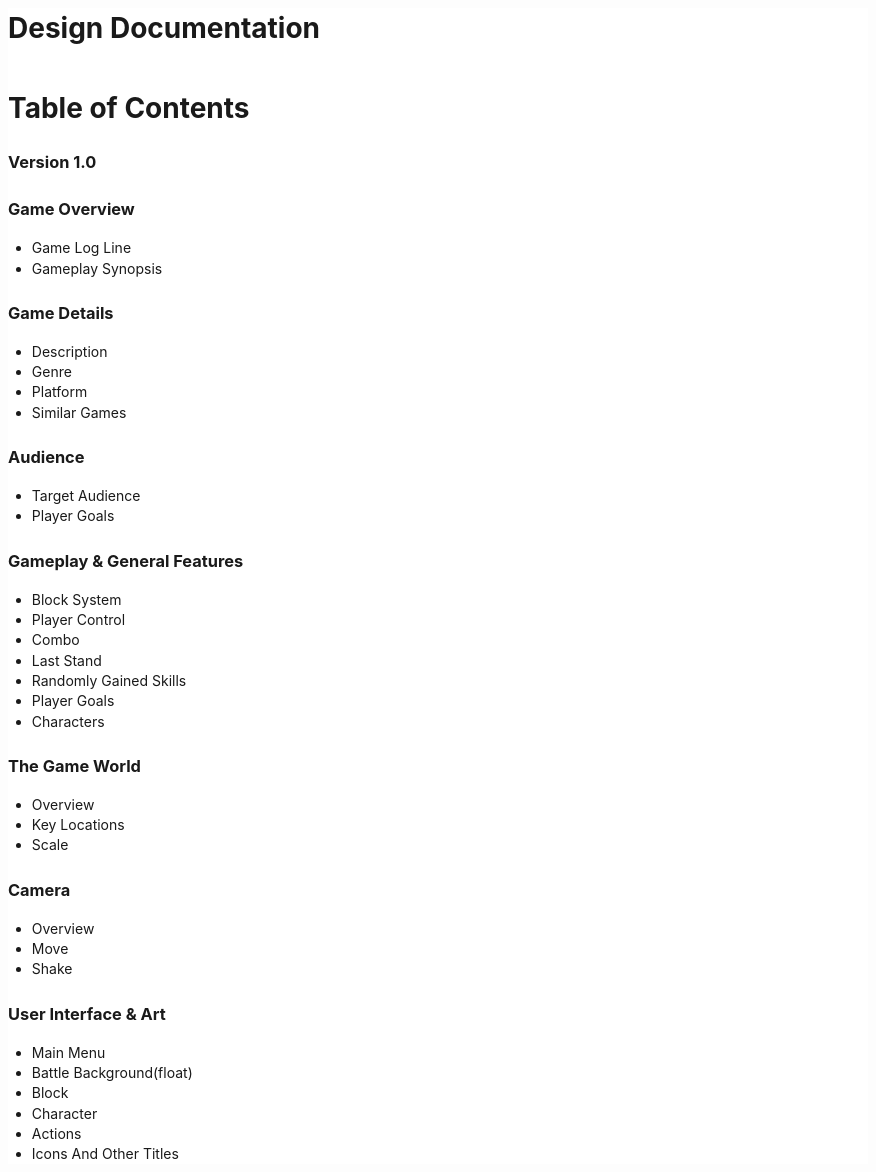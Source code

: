 # Design Documentation

# Table of Contents

### Version 1.0

### Game Overview

- Game Log Line
- Gameplay Synopsis

### Game Details

- Description
- Genre
- Platform
- Similar Games

### Audience

- Target Audience
- Player Goals

### Gameplay & General Features

- Block System
- Player Control
- Combo
- Last Stand
- Randomly Gained Skills
- Player Goals
- Characters

### The Game World

- Overview
- Key Locations
- Scale

### Camera

- Overview
- Move
- Shake

### User Interface & Art

- Main Menu
- Battle Background(float)
- Block
- Character
- Actions
- Icons And Other Titles
